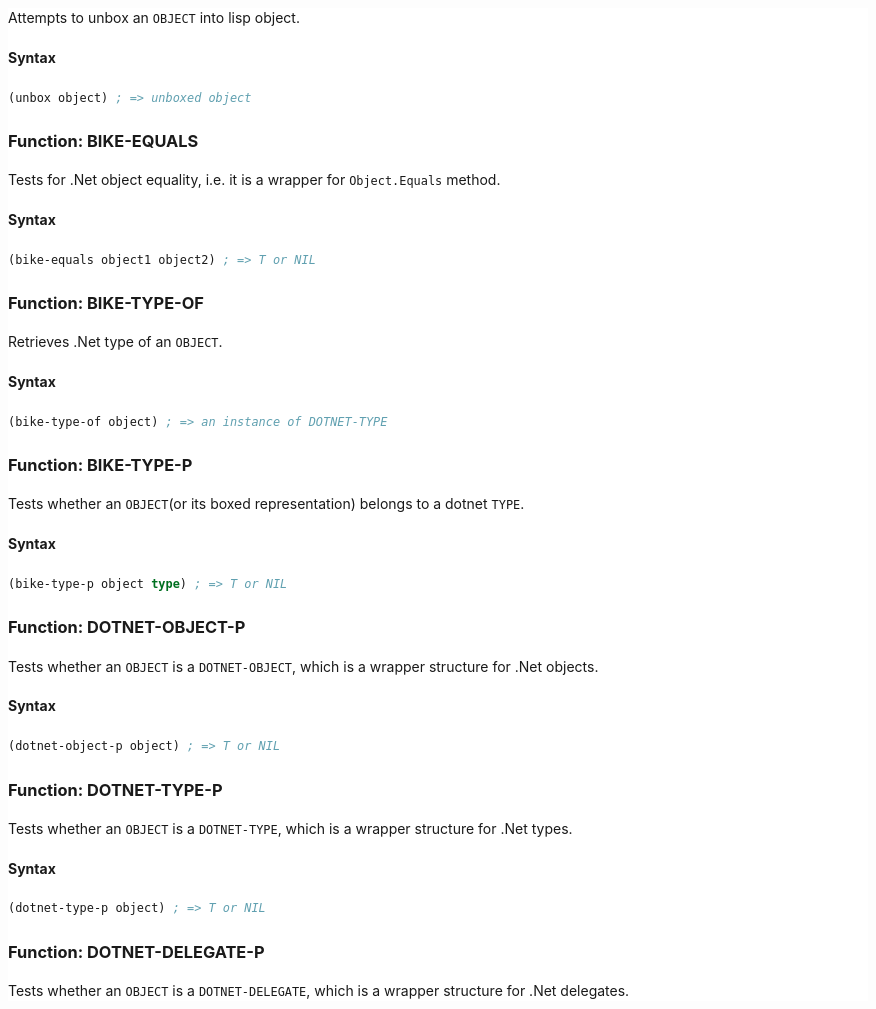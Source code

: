 Attempts to unbox an `OBJECT` into lisp object.

#### Syntax
````lisp
(unbox object) ; => unboxed object
````

### Function: **BIKE-EQUALS**

Tests for .Net object equality, i.e. it is a wrapper for `Object.Equals` method.

#### Syntax
````lisp
(bike-equals object1 object2) ; => T or NIL
````

### Function: **BIKE-TYPE-OF**

Retrieves .Net type of an `OBJECT`.

#### Syntax
````lisp
(bike-type-of object) ; => an instance of DOTNET-TYPE
````

### Function: **BIKE-TYPE-P**

Tests whether an `OBJECT`(or its boxed representation) belongs to a dotnet `TYPE`.

#### Syntax
````lisp
(bike-type-p object type) ; => T or NIL
````

### Function: **DOTNET-OBJECT-P**

Tests whether an `OBJECT` is a `DOTNET-OBJECT`, which is a wrapper structure for .Net objects.

#### Syntax
````lisp
(dotnet-object-p object) ; => T or NIL
````

### Function: **DOTNET-TYPE-P**

Tests whether an `OBJECT` is a `DOTNET-TYPE`, which is a wrapper structure for .Net types.

#### Syntax
````lisp
(dotnet-type-p object) ; => T or NIL
````

### Function: **DOTNET-DELEGATE-P**

Tests whether an `OBJECT` is a `DOTNET-DELEGATE`, which is a wrapper structure for .Net delegates.
